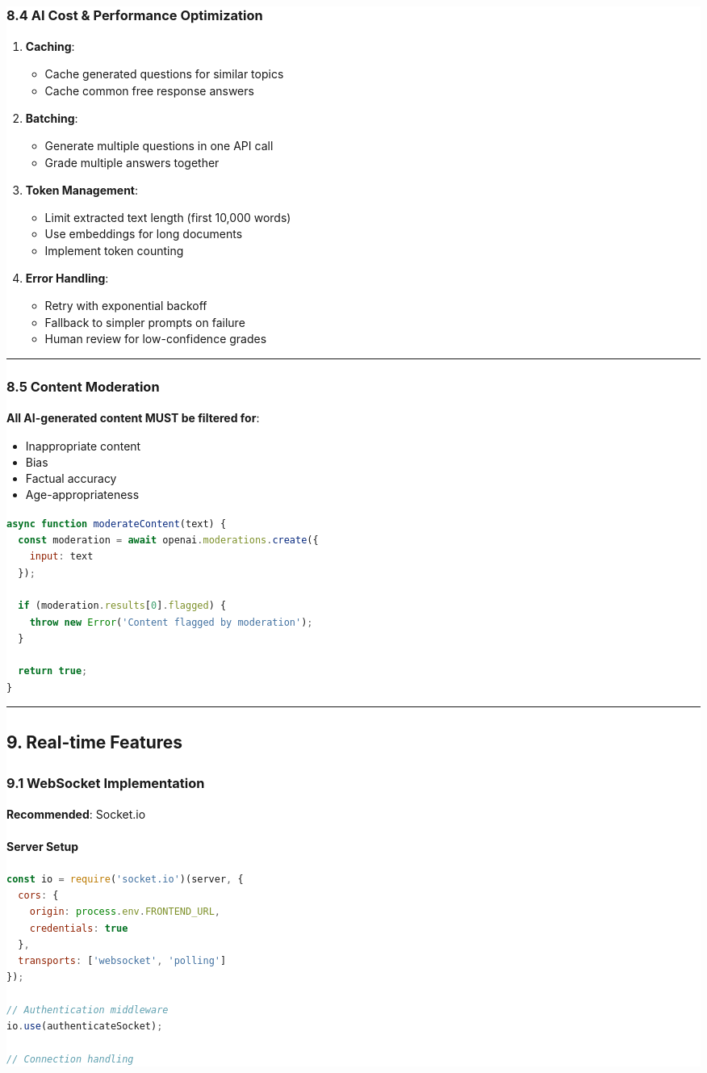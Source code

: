 ### 8.4 AI Cost & Performance Optimization

1. **Caching**:
   - Cache generated questions for similar topics
   - Cache common free response answers

2. **Batching**:
   - Generate multiple questions in one API call
   - Grade multiple answers together

3. **Token Management**:
   - Limit extracted text length (first 10,000 words)
   - Use embeddings for long documents
   - Implement token counting

4. **Error Handling**:
   - Retry with exponential backoff
   - Fallback to simpler prompts on failure
   - Human review for low-confidence grades

---

### 8.5 Content Moderation

**All AI-generated content MUST be filtered for**:
- Inappropriate content
- Bias
- Factual accuracy
- Age-appropriateness

```javascript
async function moderateContent(text) {
  const moderation = await openai.moderations.create({
    input: text
  });

  if (moderation.results[0].flagged) {
    throw new Error('Content flagged by moderation');
  }

  return true;
}
```

---

## 9. Real-time Features

### 9.1 WebSocket Implementation

**Recommended**: Socket.io

#### Server Setup
```javascript
const io = require('socket.io')(server, {
  cors: {
    origin: process.env.FRONTEND_URL,
    credentials: true
  },
  transports: ['websocket', 'polling']
});

// Authentication middleware
io.use(authenticateSocket);

// Connection handling
```